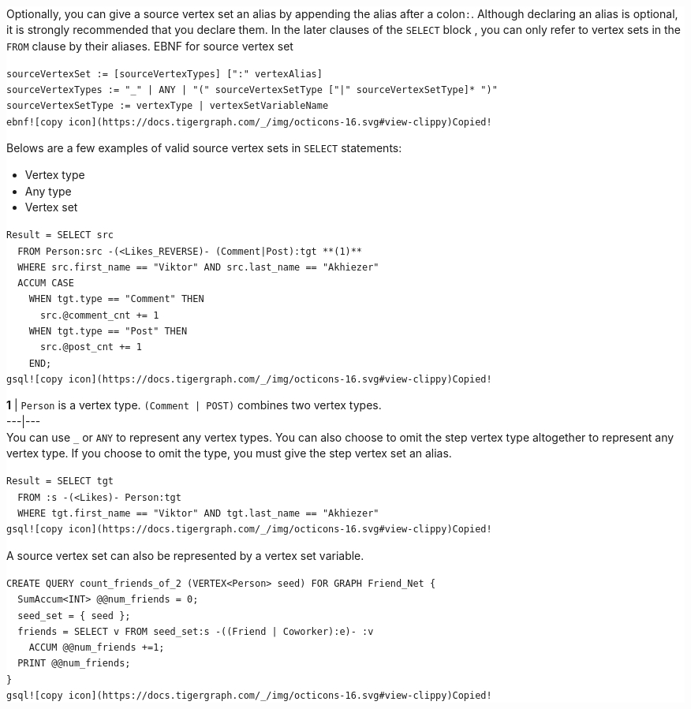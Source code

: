 
Optionally, you can give a source vertex set an alias by appending the alias after a colon`:`. Although declaring an alias is optional, it is strongly recommended that you declare them. In the later clauses of the `SELECT` block , you can only refer to vertex sets in the `FROM` clause by their aliases.
EBNF for source vertex set
```
sourceVertexSet := [sourceVertexTypes] [":" vertexAlias]
sourceVertexTypes := "_" | ANY | "(" sourceVertexSetType ["|" sourceVertexSetType]* ")"
sourceVertexSetType := vertexType | vertexSetVariableName
ebnf![copy icon](https://docs.tigergraph.com/_/img/octicons-16.svg#view-clippy)Copied!

```

Belows are a few examples of valid source vertex sets in `SELECT` statements:
  * Vertex type
  * Any type
  * Vertex set


```
Result = SELECT src
  FROM Person:src -(<Likes_REVERSE)- (Comment|Post):tgt **(1)**
  WHERE src.first_name == "Viktor" AND src.last_name == "Akhiezer"
  ACCUM CASE
    WHEN tgt.type == "Comment" THEN
      src.@comment_cnt += 1
    WHEN tgt.type == "Post" THEN
      src.@post_cnt += 1
    END;
gsql![copy icon](https://docs.tigergraph.com/_/img/octicons-16.svg#view-clippy)Copied!

```

**1** | `Person` is a vertex type. `(Comment | POST)` combines two vertex types.  
---|---  
You can use `_` or `ANY` to represent any vertex types. You can also choose to omit the step vertex type altogether to represent any vertex type. If you choose to omit the type, you must give the step vertex set an alias.
```
Result = SELECT tgt
  FROM :s -(<Likes)- Person:tgt
  WHERE tgt.first_name == "Viktor" AND tgt.last_name == "Akhiezer"
gsql![copy icon](https://docs.tigergraph.com/_/img/octicons-16.svg#view-clippy)Copied!

```

A source vertex set can also be represented by a vertex set variable.
```
CREATE QUERY count_friends_of_2 (VERTEX<Person> seed) FOR GRAPH Friend_Net {
  SumAccum<INT> @@num_friends = 0;
  seed_set = { seed };
  friends = SELECT v FROM seed_set:s -((Friend | Coworker):e)- :v
    ACCUM @@num_friends +=1;
  PRINT @@num_friends;
}
gsql![copy icon](https://docs.tigergraph.com/_/img/octicons-16.svg#view-clippy)Copied!

```
